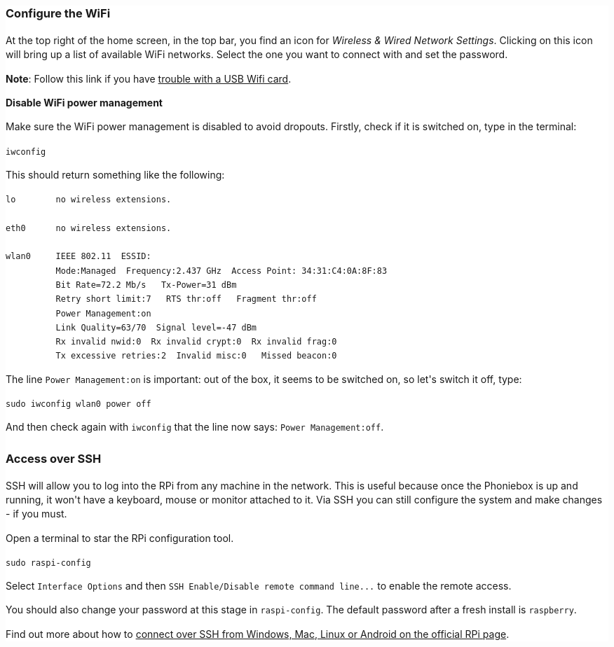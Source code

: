 ### Configure the WiFi

At the top right of the home screen, in the top bar, you find an icon for *Wireless & Wired Network Settings*. Clicking on this icon will bring up a list of available WiFi networks. Select the one you want to connect with and set the password.

**Note**: Follow this link if you have [trouble with a USB Wifi card](https://www.raspberrypi.org/forums/viewtopic.php?t=44044).

**Disable WiFi power management**

Make sure the WiFi power management is disabled to avoid dropouts. Firstly, check if it is switched on, type in the terminal: 
~~~
iwconfig
~~~
This should return something like the following:
~~~
lo        no wireless extensions.

eth0      no wireless extensions.

wlan0     IEEE 802.11  ESSID:
          Mode:Managed  Frequency:2.437 GHz  Access Point: 34:31:C4:0A:8F:83   
          Bit Rate=72.2 Mb/s   Tx-Power=31 dBm
          Retry short limit:7   RTS thr:off   Fragment thr:off
          Power Management:on
          Link Quality=63/70  Signal level=-47 dBm  
          Rx invalid nwid:0  Rx invalid crypt:0  Rx invalid frag:0
          Tx excessive retries:2  Invalid misc:0   Missed beacon:0
~~~
The line `Power Management:on` is important: out of the box, it seems to be switched on, so let's switch it off, type:
~~~
sudo iwconfig wlan0 power off
~~~
And then check again with `iwconfig` that the line now says: `Power Management:off`.

### Access over SSH

SSH will allow you to log into the RPi from any machine in the network. This is useful because once the Phoniebox is up and running, it won't have a keyboard, mouse or monitor attached to it. Via SSH you can still configure the system and make changes - if you must.

Open a terminal to star the RPi configuration tool.

~~~~
sudo raspi-config
~~~~
Select `Interface Options` and then `SSH Enable/Disable remote command line...` to enable the remote access.

You should also change your password at this stage in `raspi-config`. The default password after a fresh install is `raspberry`. 

Find out more about how to [connect over SSH from Windows, Mac, Linux or Android on the official RPi page](https://www.raspberrypi.org/documentation/remote-access/ssh/).
